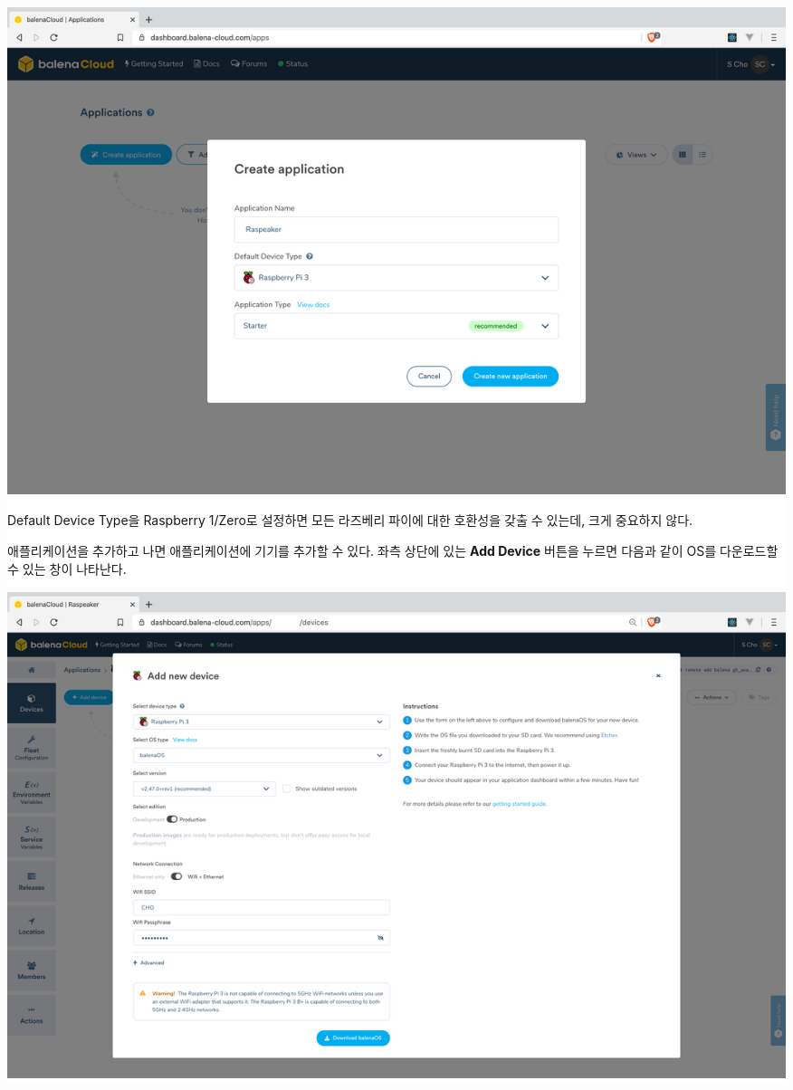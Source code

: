 ![라즈베리 파이로 스마트 오디오 시스템 만들기](images/min-balenacloud-create-application.png)

Default Device Type을 Raspberry 1/Zero로 설정하면 모든 라즈베리 파이에 대한 호환성을 갖출 수 있는데, 크게 중요하지 않다.

애플리케이션을 추가하고 나면 애플리케이션에 기기를 추가할 수 있다. 좌측 상단에 있는 **Add Device** 버튼을 누르면 다음과 같이 OS를 다운로드할 수 있는 창이 나타난다.

![라즈베리 파이로 스마트 오디오 시스템 만들기](images/min-balenacloud-add-device.png)
